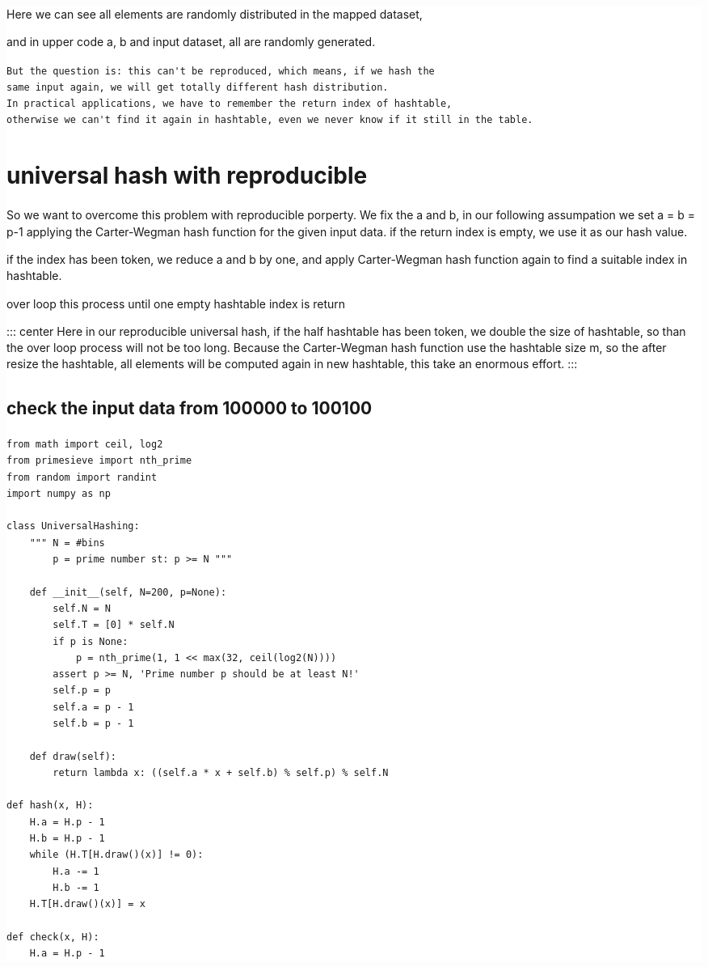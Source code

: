 Here we can see all elements are randomly distributed in the mapped
dataset,

and in upper code a, b and input dataset, all are randomly generated.

    But the question is: this can't be reproduced, which means, if we hash the
    same input again, we will get totally different hash distribution.
    In practical applications, we have to remember the return index of hashtable,
    otherwise we can't find it again in hashtable, even we never know if it still in the table.

# universal hash with reproducible

So we want to overcome this problem with reproducible porperty. We fix
the a and b, in our following assumpation we set a = b = p-1 applying
the Carter-Wegman hash function for the given input data. if the return
index is empty, we use it as our hash value.

if the index has been token, we reduce a and b by one, and apply
Carter-Wegman hash function again to find a suitable index in hashtable.

over loop this process until one empty hashtable index is return

::: center
Here in our reproducible universal hash, if the half hashtable has been
token, we double the size of hashtable, so than the over loop process
will not be too long. Because the Carter-Wegman hash function use the
hashtable size m, so the after resize the hashtable, all elements will
be computed again in new hashtable, this take an enormous effort.
:::

## check the input data from 100000 to 100100

``` {.ipython results="output" exports="both"}
from math import ceil, log2
from primesieve import nth_prime
from random import randint
import numpy as np

class UniversalHashing:
    """ N = #bins
        p = prime number st: p >= N """

    def __init__(self, N=200, p=None):
        self.N = N
        self.T = [0] * self.N
        if p is None:
            p = nth_prime(1, 1 << max(32, ceil(log2(N))))
        assert p >= N, 'Prime number p should be at least N!'
        self.p = p
        self.a = p - 1
        self.b = p - 1

    def draw(self):
        return lambda x: ((self.a * x + self.b) % self.p) % self.N

def hash(x, H):
    H.a = H.p - 1
    H.b = H.p - 1
    while (H.T[H.draw()(x)] != 0):
        H.a -= 1
        H.b -= 1
    H.T[H.draw()(x)] = x

def check(x, H):
    H.a = H.p - 1
```